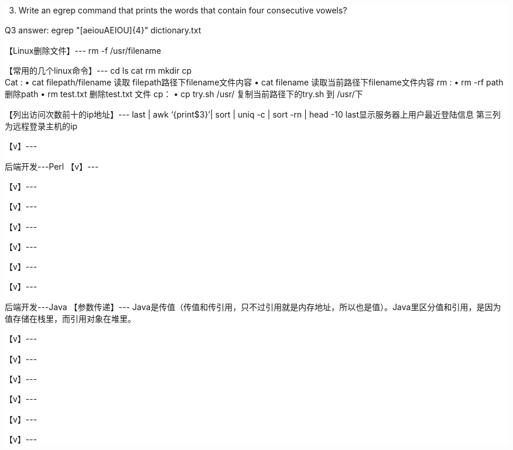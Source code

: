3) Write an egrep command that prints the words that contain four consecutive vowels?

Q3 answer: egrep "[aeiouAEIOU]{4}" dictionary.txt

【Linux删除文件】--- rm -f /usr/filename

【常用的几个linux命令】--- cd   ls   cat    rm    mkdir    cp    
Cat : 
•	cat filepath/filename   读取 filepath路径下filename文件内容
•	cat filename  读取当前路径下filename文件内容
rm : 
•	rm -rf path   删除path
•	rm test.txt    删除test.txt 文件
cp：
•	cp try.sh /usr/    复制当前路径下的try.sh 到 /usr/下


【列出访问次数前十的ip地址】--- 
 last | awk ‘{print$3}’| sort | uniq -c | sort -rn | head -10
last显示服务器上用户最近登陆信息
第三列为远程登录主机的ip

【v】--- 







后端开发---Perl
【v】--- 

【v】--- 

【v】--- 

【v】--- 

【v】--- 

【v】--- 

【v】--- 





后端开发---Java
【参数传递】--- Java是传值（传值和传引用，只不过引用就是内存地址，所以也是值）。Java里区分值和引用，是因为值存储在栈里，而引用对象在堆里。

【v】--- 

【v】--- 

【v】--- 

【v】--- 

【v】--- 

【v】--- 

